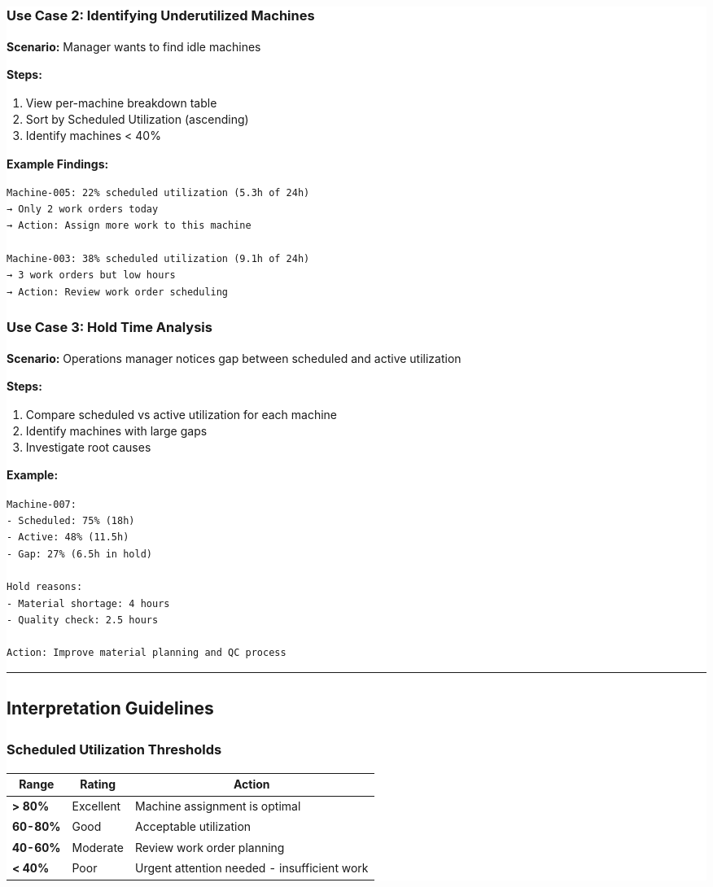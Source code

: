 ### Use Case 2: Identifying Underutilized Machines

**Scenario:** Manager wants to find idle machines

**Steps:**
1. View per-machine breakdown table
2. Sort by Scheduled Utilization (ascending)
3. Identify machines < 40%

**Example Findings:**
```
Machine-005: 22% scheduled utilization (5.3h of 24h)
→ Only 2 work orders today
→ Action: Assign more work to this machine

Machine-003: 38% scheduled utilization (9.1h of 24h)
→ 3 work orders but low hours
→ Action: Review work order scheduling
```

### Use Case 3: Hold Time Analysis

**Scenario:** Operations manager notices gap between scheduled and active utilization

**Steps:**
1. Compare scheduled vs active utilization for each machine
2. Identify machines with large gaps
3. Investigate root causes

**Example:**
```
Machine-007:
- Scheduled: 75% (18h)
- Active: 48% (11.5h)
- Gap: 27% (6.5h in hold)

Hold reasons:
- Material shortage: 4 hours
- Quality check: 2.5 hours

Action: Improve material planning and QC process
```

---

## Interpretation Guidelines

### Scheduled Utilization Thresholds

| Range | Rating | Action |
|-------|--------|--------|
| **> 80%** | Excellent | Machine assignment is optimal |
| **60-80%** | Good | Acceptable utilization |
| **40-60%** | Moderate | Review work order planning |
| **< 40%** | Poor | Urgent attention needed - insufficient work |
